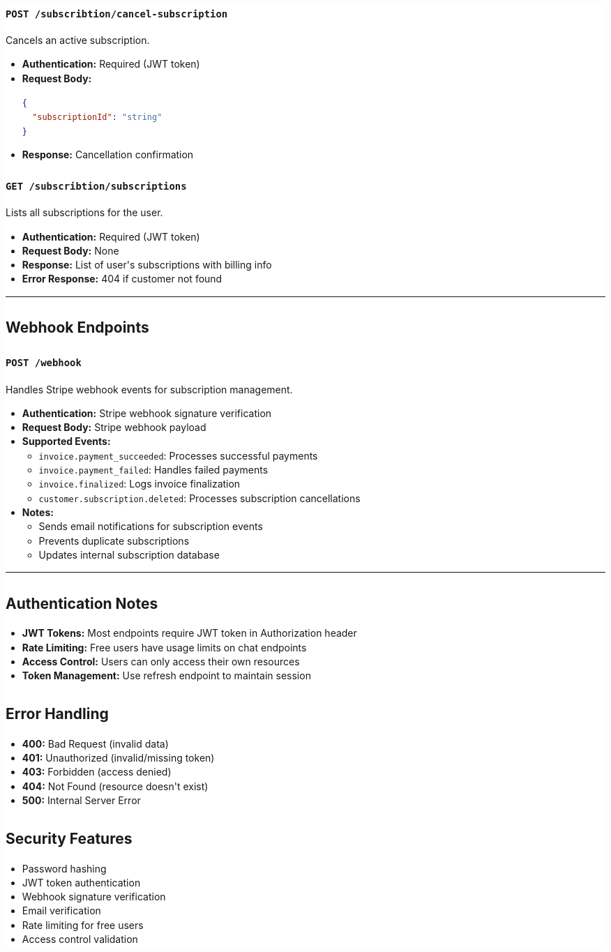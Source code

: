 ### `POST /subscribtion/cancel-subscription`
Cancels an active subscription.
- **Authentication:** Required (JWT token)
- **Request Body:**
  ```json
  {
    "subscriptionId": "string"
  }
  ```
- **Response:** Cancellation confirmation

### `GET /subscribtion/subscriptions`
Lists all subscriptions for the user.
- **Authentication:** Required (JWT token)
- **Request Body:** None
- **Response:** List of user's subscriptions with billing info
- **Error Response:** 404 if customer not found

---

## Webhook Endpoints

### `POST /webhook`
Handles Stripe webhook events for subscription management.
- **Authentication:** Stripe webhook signature verification
- **Request Body:** Stripe webhook payload
- **Supported Events:**
  - `invoice.payment_succeeded`: Processes successful payments
  - `invoice.payment_failed`: Handles failed payments
  - `invoice.finalized`: Logs invoice finalization
  - `customer.subscription.deleted`: Processes subscription cancellations
- **Notes:** 
  - Sends email notifications for subscription events
  - Prevents duplicate subscriptions
  - Updates internal subscription database

---

## Authentication Notes

- **JWT Tokens:** Most endpoints require JWT token in Authorization header
- **Rate Limiting:** Free users have usage limits on chat endpoints
- **Access Control:** Users can only access their own resources
- **Token Management:** Use refresh endpoint to maintain session

## Error Handling

- **400:** Bad Request (invalid data)
- **401:** Unauthorized (invalid/missing token)
- **403:** Forbidden (access denied)
- **404:** Not Found (resource doesn't exist)
- **500:** Internal Server Error

## Security Features

- Password hashing
- JWT token authentication
- Webhook signature verification
- Email verification
- Rate limiting for free users
- Access control validation
